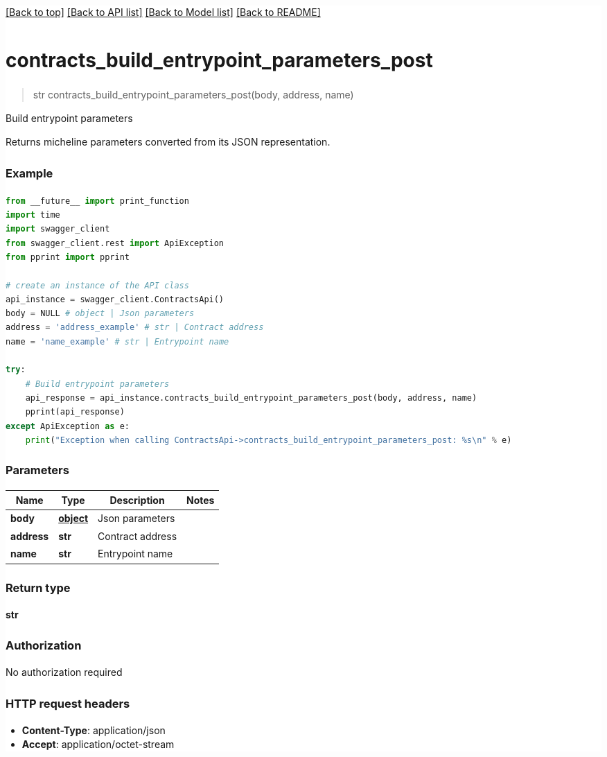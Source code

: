 [[Back to top]](#) [[Back to API list]](../README.md#documentation-for-api-endpoints) [[Back to Model list]](../README.md#documentation-for-models) [[Back to README]](../README.md)

# **contracts_build_entrypoint_parameters_post**
> str contracts_build_entrypoint_parameters_post(body, address, name)

Build entrypoint parameters

Returns micheline parameters converted from its JSON representation.

### Example
```python
from __future__ import print_function
import time
import swagger_client
from swagger_client.rest import ApiException
from pprint import pprint

# create an instance of the API class
api_instance = swagger_client.ContractsApi()
body = NULL # object | Json parameters
address = 'address_example' # str | Contract address
name = 'name_example' # str | Entrypoint name

try:
    # Build entrypoint parameters
    api_response = api_instance.contracts_build_entrypoint_parameters_post(body, address, name)
    pprint(api_response)
except ApiException as e:
    print("Exception when calling ContractsApi->contracts_build_entrypoint_parameters_post: %s\n" % e)
```

### Parameters

Name | Type | Description  | Notes
------------- | ------------- | ------------- | -------------
 **body** | [**object**](object.md)| Json parameters | 
 **address** | **str**| Contract address | 
 **name** | **str**| Entrypoint name | 

### Return type

**str**

### Authorization

No authorization required

### HTTP request headers

 - **Content-Type**: application/json
 - **Accept**: application/octet-stream
